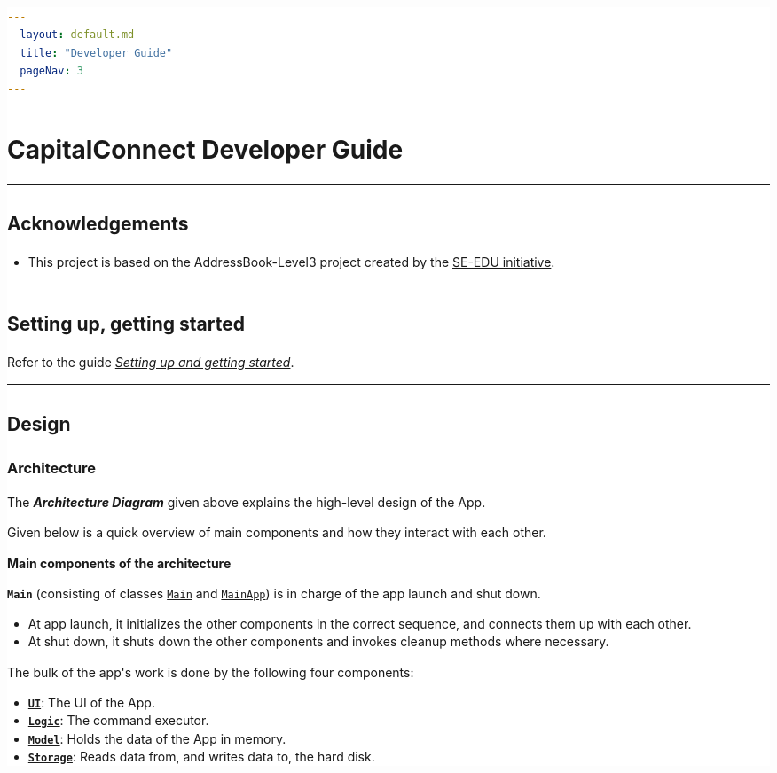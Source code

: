 ```yaml
---
  layout: default.md
  title: "Developer Guide"
  pageNav: 3
---
```


# CapitalConnect Developer Guide


<page-nav-print />

--------------------------------------------------------------------------------------------------------------------

## **Acknowledgements**
* This project is based on the AddressBook-Level3 project created by the [SE-EDU initiative](https://se-education.org).

--------------------------------------------------------------------------------------------------------------------

## **Setting up, getting started**

Refer to the guide [_Setting up and getting started_](SettingUp.md).

--------------------------------------------------------------------------------------------------------------------

## **Design**

### Architecture

<puml src="diagrams/ArchitectureDiagram.puml" width="280" />

The ***Architecture Diagram*** given above explains the high-level design of the App.

Given below is a quick overview of main components and how they interact with each other.

**Main components of the architecture**

**`Main`** (consisting of classes [`Main`](https://github.com/se-edu/addressbook-level3/tree/master/src/main/java/seedu/address/Main.java) and [`MainApp`](https://github.com/se-edu/addressbook-level3/tree/master/src/main/java/seedu/address/MainApp.java)) is in charge of the app launch and shut down.
* At app launch, it initializes the other components in the correct sequence, and connects them up with each other.
* At shut down, it shuts down the other components and invokes cleanup methods where necessary.

The bulk of the app's work is done by the following four components:

* [**`UI`**](#ui-component): The UI of the App.
* [**`Logic`**](#logic-component): The command executor.
* [**`Model`**](#model-component): Holds the data of the App in memory.
* [**`Storage`**](#storage-component): Reads data from, and writes data to, the hard disk.
